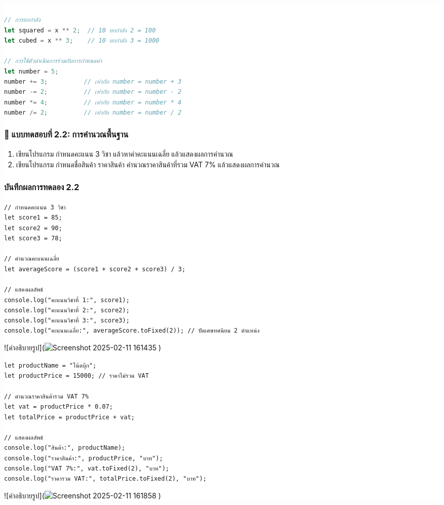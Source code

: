 ```javascript

// การยกกำลัง
let squared = x ** 2;  // 10 ยกกำลัง 2 = 100
let cubed = x ** 3;    // 10 ยกกำลัง 3 = 1000

// การใช้ตัวดำเนินการร่วมกับการกำหนดค่า
let number = 5;
number += 3;          // เท่ากับ number = number + 3
number -= 2;          // เท่ากับ number = number - 2
number *= 4;          // เท่ากับ number = number * 4
number /= 2;          // เท่ากับ number = number / 2

```

### 📝 แบบทดสอบที่ 2.2: การคำนวณพื้นฐาน
1. เขียนโปรแกรม กำหนดคะแนน  3 วิชา แล้วหาค่าคะแนนเฉลี่ย แล้วแสดงผลการคำนวณ
2. เขียนโปรแกรม กำหนดชื่อสินค้า ราคาสินค้า คำนวณราคาสินค้าที่รวม VAT 7% แล้วแสดงผลการคำนวณ

### บันทึกผลการทดลอง 2.2
```html
// กำหนดคะแนน 3 วิชา
let score1 = 85;
let score2 = 90;
let score3 = 78;

// คำนวณคะแนนเฉลี่ย
let averageScore = (score1 + score2 + score3) / 3;

// แสดงผลลัพธ์
console.log("คะแนนวิชาที่ 1:", score1);
console.log("คะแนนวิชาที่ 2:", score2);
console.log("คะแนนวิชาที่ 3:", score3);
console.log("คะแนนเฉลี่ย:", averageScore.toFixed(2)); // ปัดเศษทศนิยม 2 ตำแหน่ง

```
  ![คำอธิบายรูป](![Screenshot 2025-02-11 161435](https://github.com/user-attachments/assets/1094df00-85f4-4ac9-8aed-d4171862fc4b)
)
```// กำหนดชื่อสินค้า และราคาสินค้า
let productName = "โน้ตบุ๊ก";
let productPrice = 15000; // ราคาไม่รวม VAT

// คำนวณราคาสินค้ารวม VAT 7%
let vat = productPrice * 0.07;
let totalPrice = productPrice + vat;

// แสดงผลลัพธ์
console.log("สินค้า:", productName);
console.log("ราคาสินค้า:", productPrice, "บาท");
console.log("VAT 7%:", vat.toFixed(2), "บาท");
console.log("ราคารวม VAT:", totalPrice.toFixed(2), "บาท");
```
  ![คำอธิบายรูป](![Screenshot 2025-02-11 161858](https://github.com/user-attachments/assets/87bfaeab-b8f0-4fde-a83e-f5634fac6ac1)
)
